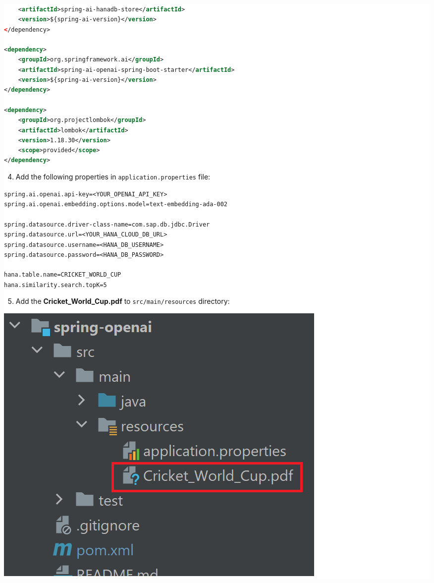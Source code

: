 ``` xml
    <artifactId>spring-ai-hanadb-store</artifactId>
    <version>${spring-ai-version}</version>
</dependency>

<dependency>
    <groupId>org.springframework.ai</groupId>
    <artifactId>spring-ai-openai-spring-boot-starter</artifactId>
    <version>${spring-ai-version}</version>
</dependency>

<dependency>
    <groupId>org.projectlombok</groupId>
    <artifactId>lombok</artifactId>
    <version>1.18.30</version>
    <scope>provided</scope>
</dependency>
```

4. Add the following properties in `application.properties` file:
``` properties
spring.ai.openai.api-key=<YOUR_OPENAI_API_KEY>
spring.ai.openai.embedding.options.model=text-embedding-ada-002

spring.datasource.driver-class-name=com.sap.db.jdbc.Driver
spring.datasource.url=<YOUR_HANA_CLOUD_DB_URL>
spring.datasource.username=<HANA_DB_USERNAME>
spring.datasource.password=<HANA_DB_PASSWORD>

hana.table.name=CRICKET_WORLD_CUP
hana.similarity.search.topK=5
```

5. Add the **Cricket_World_Cup.pdf** to `src/main/resources` directory:

![Alt text](readme-assets/2.png?raw=true "Title")
